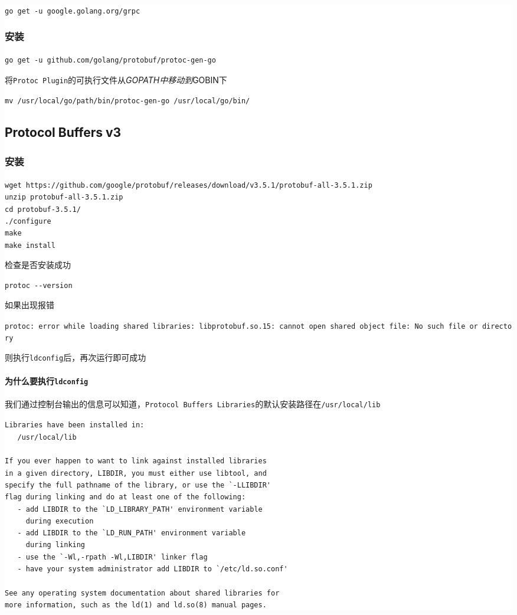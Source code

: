 ```
go get -u google.golang.org/grpc
```



### 安装

```
go get -u github.com/golang/protobuf/protoc-gen-go
```

将`Protoc Plugin`的可执行文件从$GOPATH中移动到$GOBIN下

```
mv /usr/local/go/path/bin/protoc-gen-go /usr/local/go/bin/
```



## Protocol Buffers v3

### 安装

```
wget https://github.com/google/protobuf/releases/download/v3.5.1/protobuf-all-3.5.1.zip
unzip protobuf-all-3.5.1.zip
cd protobuf-3.5.1/
./configure
make
make install
```

检查是否安装成功

```
protoc --version
```

如果出现报错

```
protoc: error while loading shared libraries: libprotobuf.so.15: cannot open shared object file: No such file or directory
```

则执行`ldconfig`后，再次运行即可成功

#### 为什么要执行`ldconfig`

我们通过控制台输出的信息可以知道，`Protocol Buffers Libraries`的默认安装路径在`/usr/local/lib`

```
Libraries have been installed in:
   /usr/local/lib

If you ever happen to want to link against installed libraries
in a given directory, LIBDIR, you must either use libtool, and
specify the full pathname of the library, or use the `-LLIBDIR'
flag during linking and do at least one of the following:
   - add LIBDIR to the `LD_LIBRARY_PATH' environment variable
     during execution
   - add LIBDIR to the `LD_RUN_PATH' environment variable
     during linking
   - use the `-Wl,-rpath -Wl,LIBDIR' linker flag
   - have your system administrator add LIBDIR to `/etc/ld.so.conf'

See any operating system documentation about shared libraries for
more information, such as the ld(1) and ld.so(8) manual pages.
```
